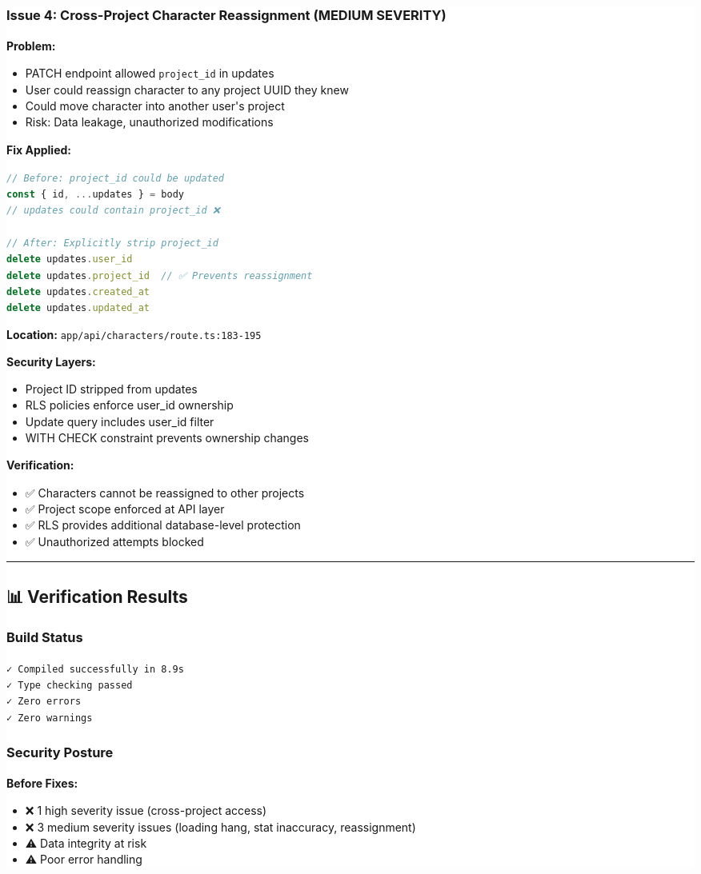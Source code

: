 
### Issue 4: Cross-Project Character Reassignment (MEDIUM SEVERITY)

**Problem:**
- PATCH endpoint allowed `project_id` in updates
- User could reassign character to any project UUID they knew
- Could move character into another user's project
- Risk: Data leakage, unauthorized modifications

**Fix Applied:**
```typescript
// Before: project_id could be updated
const { id, ...updates } = body
// updates could contain project_id ❌

// After: Explicitly strip project_id
delete updates.user_id
delete updates.project_id  // ✅ Prevents reassignment
delete updates.created_at
delete updates.updated_at
```

**Location:** `app/api/characters/route.ts:183-195`

**Security Layers:**
- Project ID stripped from updates
- RLS policies enforce user_id ownership
- Update query includes user_id filter
- WITH CHECK constraint prevents ownership changes

**Verification:**
- ✅ Characters cannot be reassigned to other projects
- ✅ Project scope enforced at API layer
- ✅ RLS provides additional database-level protection
- ✅ Unauthorized attempts blocked

---

## 📊 Verification Results

### Build Status
```
✓ Compiled successfully in 8.9s
✓ Type checking passed
✓ Zero errors
✓ Zero warnings
```

### Security Posture

**Before Fixes:**
- ❌ 1 high severity issue (cross-project access)
- ❌ 3 medium severity issues (loading hang, stat inaccuracy, reassignment)
- ⚠️ Data integrity at risk
- ⚠️ Poor error handling
